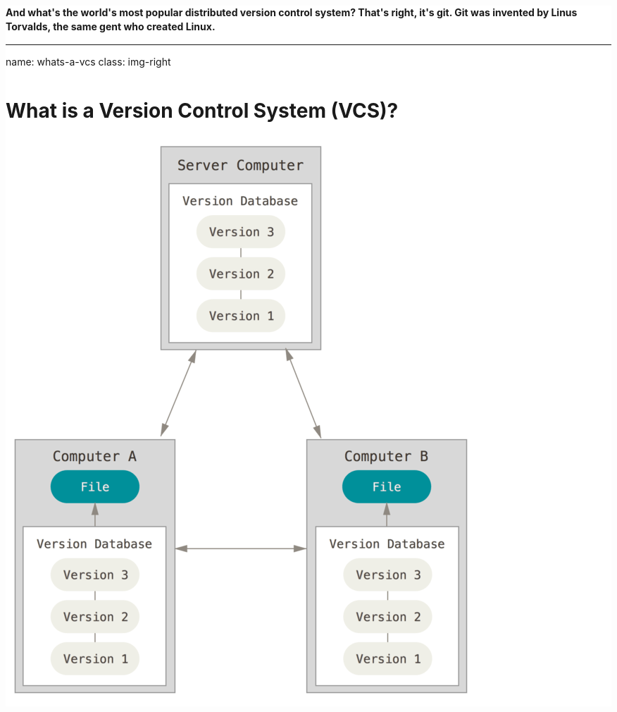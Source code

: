 **And what's the world's most popular distributed version control system? That's right, it's git. Git was invented by Linus Torvalds, the same gent who created Linux.**

---
name: whats-a-vcs
class: img-right
# What is a Version Control System (VCS)?

![:scale 70%](images/distributed_vcs.png)
